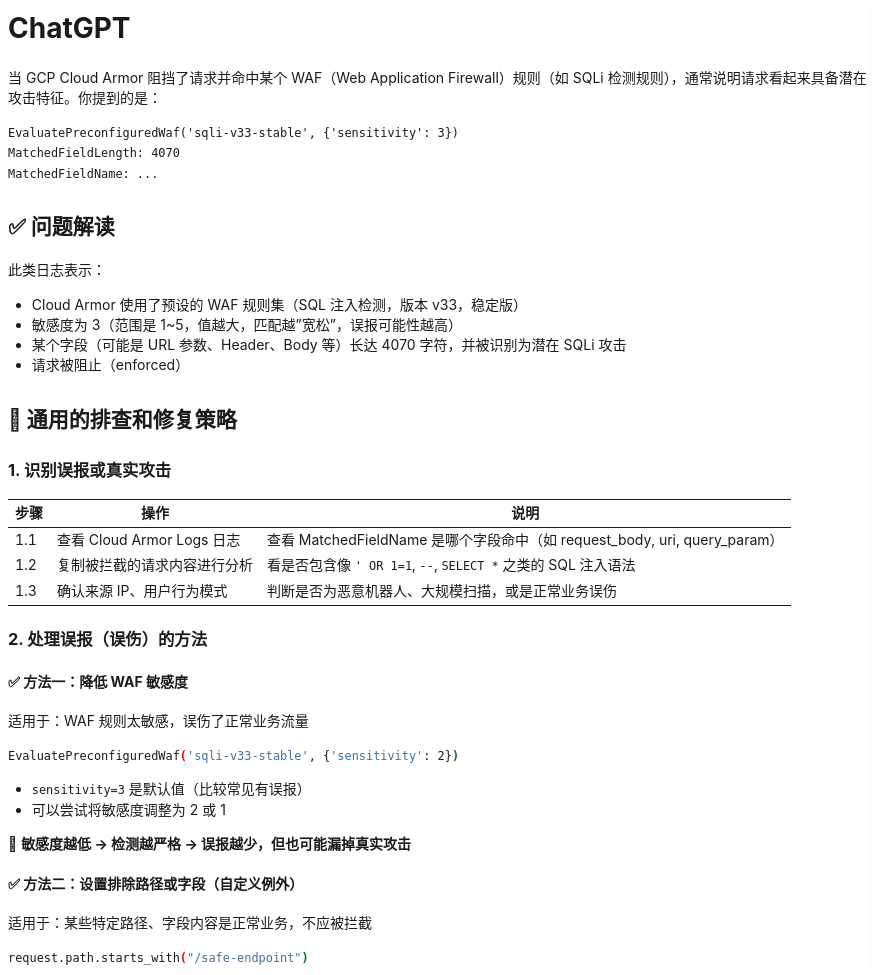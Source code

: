 # ChatGPT

当 GCP Cloud Armor 阻挡了请求并命中某个 WAF（Web Application Firewall）规则（如 SQLi 检测规则），通常说明请求看起来具备潜在攻击特征。你提到的是：

```
EvaluatePreconfiguredWaf('sqli-v33-stable', {'sensitivity': 3})
MatchedFieldLength: 4070
MatchedFieldName: ...
```

## ✅ 问题解读

此类日志表示：

- Cloud Armor 使用了预设的 WAF 规则集（SQL 注入检测，版本 v33，稳定版）
- 敏感度为 3（范围是 1~5，值越大，匹配越”宽松”，误报可能性越高）
- 某个字段（可能是 URL 参数、Header、Body 等）长达 4070 字符，并被识别为潜在 SQLi 攻击
- 请求被阻止（enforced）

## 🧩 通用的排查和修复策略

### 1. 识别误报或真实攻击

|步骤 |操作                    |说明                                                           |
|---|----------------------|-------------------------------------------------------------|
|1.1|查看 Cloud Armor Logs 日志|查看 MatchedFieldName 是哪个字段命中（如 request_body, uri, query_param）|
|1.2|复制被拦截的请求内容进行分析        |看是否包含像 `' OR 1=1`, `--`, `SELECT *` 之类的 SQL 注入语法             |
|1.3|确认来源 IP、用户行为模式        |判断是否为恶意机器人、大规模扫描，或是正常业务误伤                                    |

### 2. 处理误报（误伤）的方法

#### ✅ 方法一：降低 WAF 敏感度

适用于：WAF 规则太敏感，误伤了正常业务流量

```bash
EvaluatePreconfiguredWaf('sqli-v33-stable', {'sensitivity': 2})
```

- `sensitivity=3` 是默认值（比较常见有误报）
- 可以尝试将敏感度调整为 2 或 1

🌟 **敏感度越低 → 检测越严格 → 误报越少，但也可能漏掉真实攻击**

#### ✅ 方法二：设置排除路径或字段（自定义例外）

适用于：某些特定路径、字段内容是正常业务，不应被拦截

```bash
request.path.starts_with("/safe-endpoint")
```
